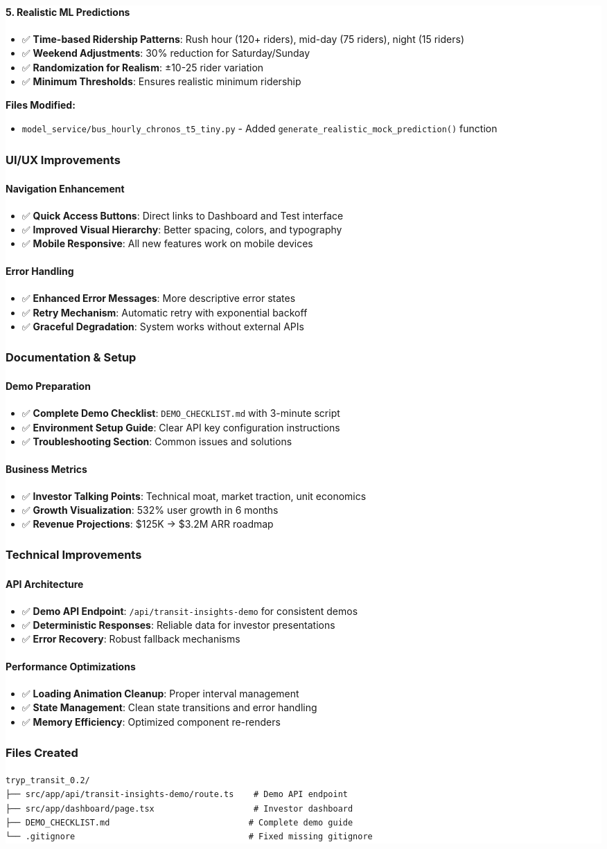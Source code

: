 #### **5. Realistic ML Predictions**
- ✅ **Time-based Ridership Patterns**: Rush hour (120+ riders), mid-day (75 riders), night (15 riders)
- ✅ **Weekend Adjustments**: 30% reduction for Saturday/Sunday
- ✅ **Randomization for Realism**: ±10-25 rider variation
- ✅ **Minimum Thresholds**: Ensures realistic minimum ridership

**Files Modified:**
- `model_service/bus_hourly_chronos_t5_tiny.py` - Added `generate_realistic_mock_prediction()` function

### **UI/UX Improvements**

#### **Navigation Enhancement**
- ✅ **Quick Access Buttons**: Direct links to Dashboard and Test interface
- ✅ **Improved Visual Hierarchy**: Better spacing, colors, and typography
- ✅ **Mobile Responsive**: All new features work on mobile devices

#### **Error Handling**
- ✅ **Enhanced Error Messages**: More descriptive error states
- ✅ **Retry Mechanism**: Automatic retry with exponential backoff
- ✅ **Graceful Degradation**: System works without external APIs

### **Documentation & Setup**

#### **Demo Preparation**
- ✅ **Complete Demo Checklist**: `DEMO_CHECKLIST.md` with 3-minute script
- ✅ **Environment Setup Guide**: Clear API key configuration instructions
- ✅ **Troubleshooting Section**: Common issues and solutions

#### **Business Metrics**
- ✅ **Investor Talking Points**: Technical moat, market traction, unit economics
- ✅ **Growth Visualization**: 532% user growth in 6 months
- ✅ **Revenue Projections**: $125K → $3.2M ARR roadmap

### **Technical Improvements**

#### **API Architecture**
- ✅ **Demo API Endpoint**: `/api/transit-insights-demo` for consistent demos
- ✅ **Deterministic Responses**: Reliable data for investor presentations
- ✅ **Error Recovery**: Robust fallback mechanisms

#### **Performance Optimizations**
- ✅ **Loading Animation Cleanup**: Proper interval management
- ✅ **State Management**: Clean state transitions and error handling
- ✅ **Memory Efficiency**: Optimized component re-renders

### **Files Created**
```
tryp_transit_0.2/
├── src/app/api/transit-insights-demo/route.ts    # Demo API endpoint
├── src/app/dashboard/page.tsx                    # Investor dashboard
├── DEMO_CHECKLIST.md                            # Complete demo guide
└── .gitignore                                   # Fixed missing gitignore
```
